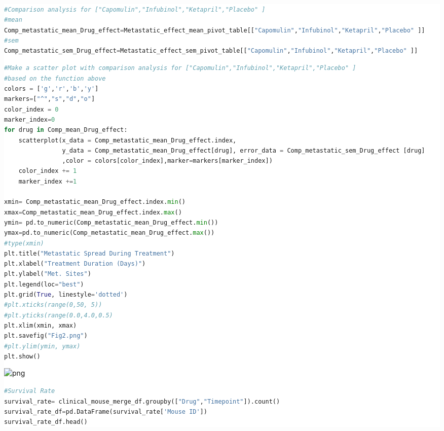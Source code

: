 


```python
#Comparison analysis for ["Capomulin","Infubinol","Ketapril","Placebo" ]
#mean
Comp_metastatic_mean_Drug_effect=Metastatic_effect_mean_pivot_table[["Capomulin","Infubinol","Ketapril","Placebo" ]]
#sem
Comp_metastatic_sem_Drug_effect=Metastatic_effect_sem_pivot_table[["Capomulin","Infubinol","Ketapril","Placebo" ]]

```


```python
#Make a scatter plot with comparison analysis for ["Capomulin","Infubinol","Ketapril","Placebo" ] 
#based on the function above
colors = ['g','r','b','y']
markers=["^","s","d","o"]
color_index = 0
marker_index=0
for drug in Comp_mean_Drug_effect:
    scatterplot(x_data = Comp_metastatic_mean_Drug_effect.index, 
                y_data = Comp_metastatic_mean_Drug_effect[drug], error_data = Comp_metastatic_sem_Drug_effect [drug]
                ,color = colors[color_index],marker=markers[marker_index])
    color_index += 1
    marker_index +=1
    
xmin= Comp_metastatic_mean_Drug_effect.index.min()
xmax=Comp_metastatic_mean_Drug_effect.index.max()
ymin= pd.to_numeric(Comp_metastatic_mean_Drug_effect.min())
ymax=pd.to_numeric(Comp_metastatic_mean_Drug_effect.max())
#type(xmin)
plt.title("Metastatic Spread During Treatment")
plt.xlabel("Treatment Duration (Days)")
plt.ylabel("Met. Sites")
plt.legend(loc="best")
plt.grid(True, linestyle='dotted')
#plt.xticks(range(0,50, 5))
#plt.yticks(range(0.0,4.0,0.5)
plt.xlim(xmin, xmax)
plt.savefig("Fig2.png")
#plt.ylim(ymin, ymax)
plt.show()
```


![png](output_16_0.png)



```python
#Survival Rate
survival_rate= clinical_mouse_merge_df.groupby(["Drug","Timepoint"]).count()
survival_rate_df=pd.DataFrame(survival_rate['Mouse ID'])
survival_rate_df.head()

```
